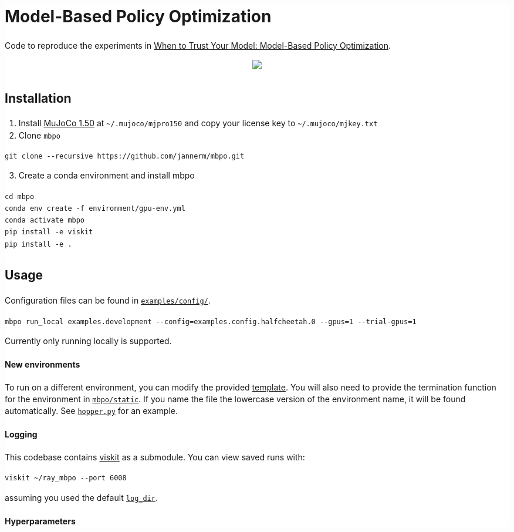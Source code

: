 # Model-Based Policy Optimization

Code to reproduce the experiments in [When to Trust Your Model: Model-Based Policy Optimization](https://arxiv.org/abs/1906.08253).

<p align="center">
	<!-- <img src="https://drive.google.com/uc?export=view&id=19KA7zIjo4HVEqrJNRRgNvkpUwZ6AWGMD" width="80%"> -->
	<img src="https://drive.google.com/uc?export=view&id=1siZA55atJi8Tgeefvv28WOqk7pFSynJP" width="80%">
</p>

## Installation
1. Install [MuJoCo 1.50](https://www.roboti.us/index.html) at `~/.mujoco/mjpro150` and copy your license key to `~/.mujoco/mjkey.txt`
2. Clone `mbpo`
```
git clone --recursive https://github.com/jannerm/mbpo.git
```
3. Create a conda environment and install mbpo
```
cd mbpo
conda env create -f environment/gpu-env.yml
conda activate mbpo
pip install -e viskit
pip install -e .
```

## Usage
Configuration files can be found in [`examples/config/`](examples/config).

```
mbpo run_local examples.development --config=examples.config.halfcheetah.0 --gpus=1 --trial-gpus=1
```

Currently only running locally is supported.

#### New environments
To run on a different environment, you can modify the provided [template](examples/config/custom/0.py). You will also need to provide the termination function for the environment in [`mbpo/static`](mbpo/static). If you name the file the lowercase version of the environment name, it will be found automatically. See [`hopper.py`](mbpo/static/hopper.py) for an example.

#### Logging

This codebase contains [viskit](https://github.com/vitchyr/viskit) as a submodule. You can view saved runs with:
```
viskit ~/ray_mbpo --port 6008
```
assuming you used the default [`log_dir`](examples/config/halfcheetah/0.py#L7).

#### Hyperparameters

